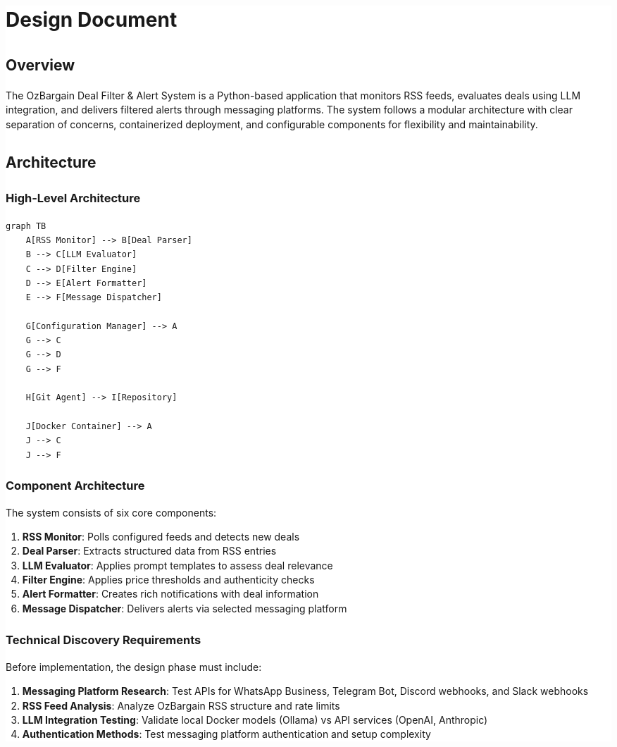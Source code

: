 # Design Document

## Overview

The OzBargain Deal Filter & Alert System is a Python-based application that monitors RSS feeds, evaluates deals using LLM integration, and delivers filtered alerts through messaging platforms. The system follows a modular architecture with clear separation of concerns, containerized deployment, and configurable components for flexibility and maintainability.

## Architecture

### High-Level Architecture

```mermaid
graph TB
    A[RSS Monitor] --> B[Deal Parser]
    B --> C[LLM Evaluator]
    C --> D[Filter Engine]
    D --> E[Alert Formatter]
    E --> F[Message Dispatcher]
    
    G[Configuration Manager] --> A
    G --> C
    G --> D
    G --> F
    
    H[Git Agent] --> I[Repository]
    
    J[Docker Container] --> A
    J --> C
    J --> F
```

### Component Architecture

The system consists of six core components:

1. **RSS Monitor**: Polls configured feeds and detects new deals
2. **Deal Parser**: Extracts structured data from RSS entries
3. **LLM Evaluator**: Applies prompt templates to assess deal relevance
4. **Filter Engine**: Applies price thresholds and authenticity checks
5. **Alert Formatter**: Creates rich notifications with deal information
6. **Message Dispatcher**: Delivers alerts via selected messaging platform

### Technical Discovery Requirements

Before implementation, the design phase must include:

1. **Messaging Platform Research**: Test APIs for WhatsApp Business, Telegram Bot, Discord webhooks, and Slack webhooks
2. **RSS Feed Analysis**: Analyze OzBargain RSS structure and rate limits
3. **LLM Integration Testing**: Validate local Docker models (Ollama) vs API services (OpenAI, Anthropic)
4. **Authentication Methods**: Test messaging platform authentication and setup complexity
